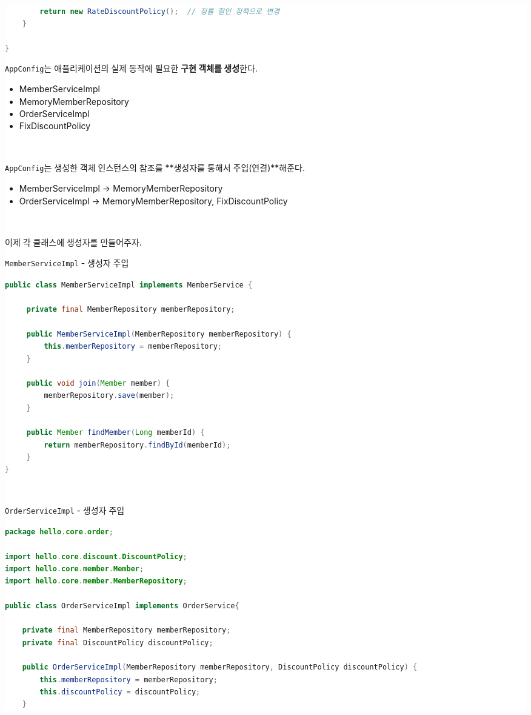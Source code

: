 ```java
        return new RateDiscountPolicy();  // 정률 할인 정책으로 변경
    }

}
```

`AppConfig`는 애플리케이션의 실제 동작에 필요한 **구현 객체를 생성**한다. 

- MemberServiceImpl
- MemoryMemberRepository
- OrderServiceImpl
- FixDiscountPolicy

<br>

`AppConfig`는 생성한 객체 인스턴스의 참조를 **생성자를 통해서 주입(연결)**해준다.

- MemberServiceImpl -> MemoryMemberRepository
- OrderServiceImpl -> MemoryMemberRepository, FixDiscountPolicy



<br>

이제 각 클래스에 생성자를 만들어주자.



`MemberServiceImpl` - 생성자 주입

```java
public class MemberServiceImpl implements MemberService {

     private final MemberRepository memberRepository;
        
     public MemberServiceImpl(MemberRepository memberRepository) {
         this.memberRepository = memberRepository;
     }

     public void join(Member member) {
         memberRepository.save(member);
     }

     public Member findMember(Long memberId) {
         return memberRepository.findById(memberId);
     } 
}

```



<br>

`OrderServiceImpl` - 생성자 주입

```java
package hello.core.order;

import hello.core.discount.DiscountPolicy;
import hello.core.member.Member;
import hello.core.member.MemberRepository;

public class OrderServiceImpl implements OrderService{

    private final MemberRepository memberRepository;
    private final DiscountPolicy discountPolicy;

    public OrderServiceImpl(MemberRepository memberRepository, DiscountPolicy discountPolicy) {
        this.memberRepository = memberRepository;
        this.discountPolicy = discountPolicy;
    }
```